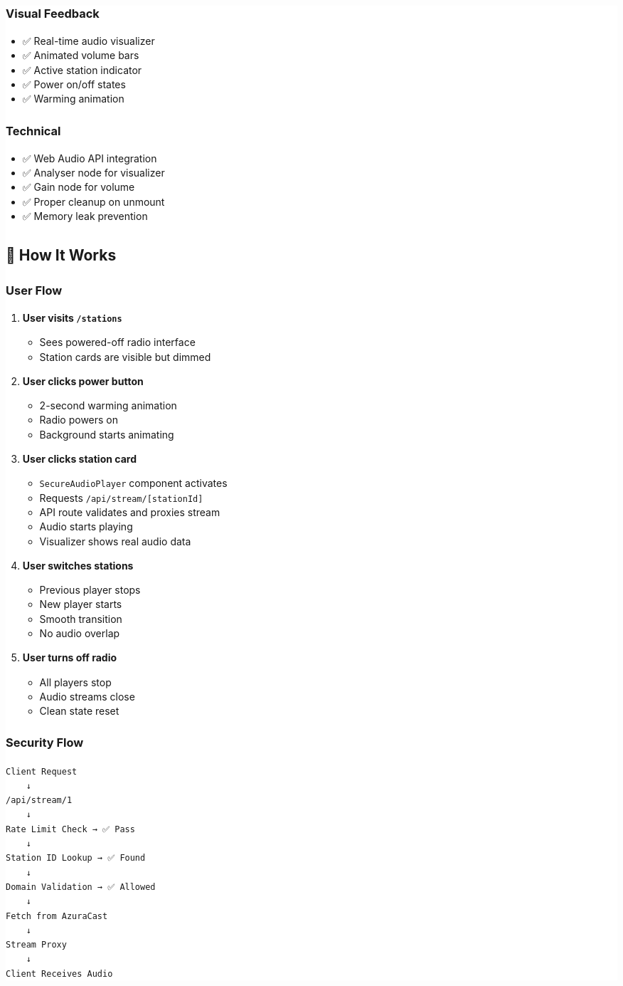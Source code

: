 ### Visual Feedback
- ✅ Real-time audio visualizer
- ✅ Animated volume bars
- ✅ Active station indicator
- ✅ Power on/off states
- ✅ Warming animation

### Technical
- ✅ Web Audio API integration
- ✅ Analyser node for visualizer
- ✅ Gain node for volume
- ✅ Proper cleanup on unmount
- ✅ Memory leak prevention

## 🚀 How It Works

### User Flow

1. **User visits `/stations`**
   - Sees powered-off radio interface
   - Station cards are visible but dimmed

2. **User clicks power button**
   - 2-second warming animation
   - Radio powers on
   - Background starts animating

3. **User clicks station card**
   - `SecureAudioPlayer` component activates
   - Requests `/api/stream/[stationId]`
   - API route validates and proxies stream
   - Audio starts playing
   - Visualizer shows real audio data

4. **User switches stations**
   - Previous player stops
   - New player starts
   - Smooth transition
   - No audio overlap

5. **User turns off radio**
   - All players stop
   - Audio streams close
   - Clean state reset

### Security Flow

```
Client Request
    ↓
/api/stream/1
    ↓
Rate Limit Check → ✅ Pass
    ↓
Station ID Lookup → ✅ Found
    ↓
Domain Validation → ✅ Allowed
    ↓
Fetch from AzuraCast
    ↓
Stream Proxy
    ↓
Client Receives Audio
```
